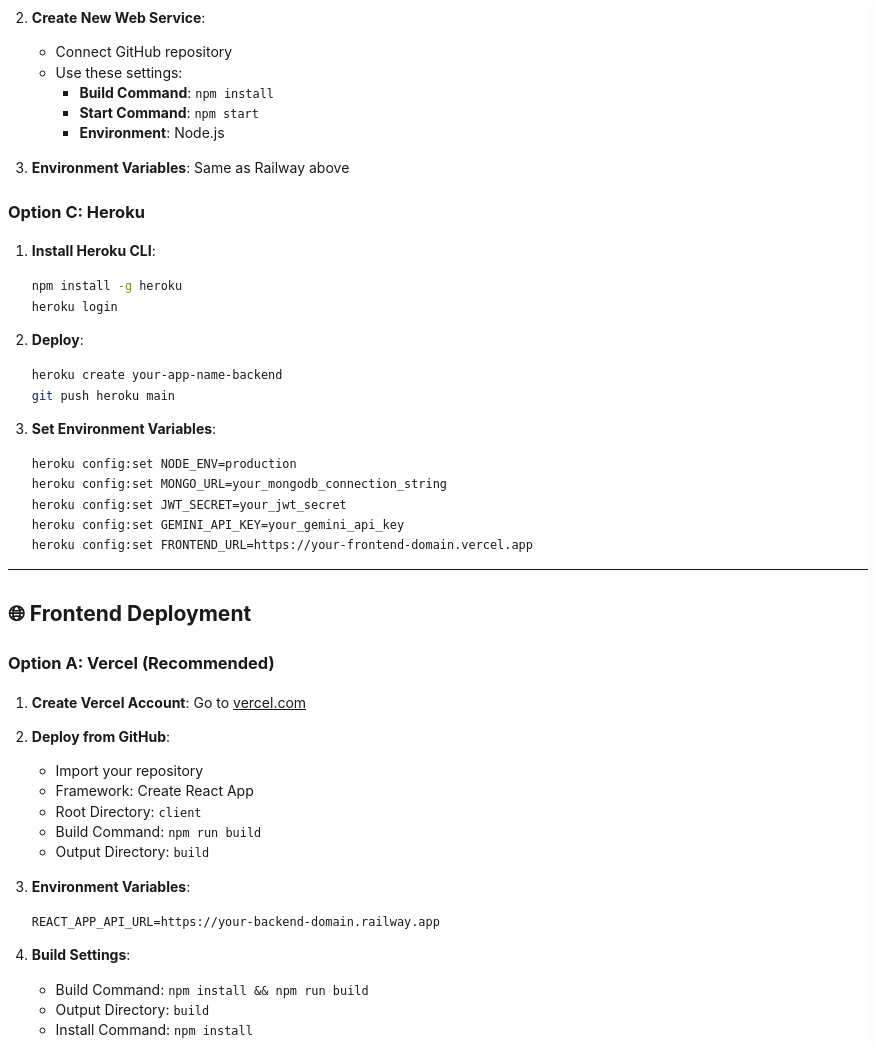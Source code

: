 2. **Create New Web Service**:
   - Connect GitHub repository
   - Use these settings:
     - **Build Command**: `npm install`
     - **Start Command**: `npm start`
     - **Environment**: Node.js

3. **Environment Variables**: Same as Railway above

### Option C: Heroku

1. **Install Heroku CLI**:
   ```bash
   npm install -g heroku
   heroku login
   ```

2. **Deploy**:
   ```bash
   heroku create your-app-name-backend
   git push heroku main
   ```

3. **Set Environment Variables**:
   ```bash
   heroku config:set NODE_ENV=production
   heroku config:set MONGO_URL=your_mongodb_connection_string
   heroku config:set JWT_SECRET=your_jwt_secret
   heroku config:set GEMINI_API_KEY=your_gemini_api_key
   heroku config:set FRONTEND_URL=https://your-frontend-domain.vercel.app
   ```

---

## 🌐 Frontend Deployment

### Option A: Vercel (Recommended)

1. **Create Vercel Account**: Go to [vercel.com](https://vercel.com)

2. **Deploy from GitHub**:
   - Import your repository
   - Framework: Create React App
   - Root Directory: `client`
   - Build Command: `npm run build`
   - Output Directory: `build`

3. **Environment Variables**:
   ```env
   REACT_APP_API_URL=https://your-backend-domain.railway.app
   ```

4. **Build Settings**:
   - Build Command: `npm install && npm run build`
   - Output Directory: `build`
   - Install Command: `npm install`
